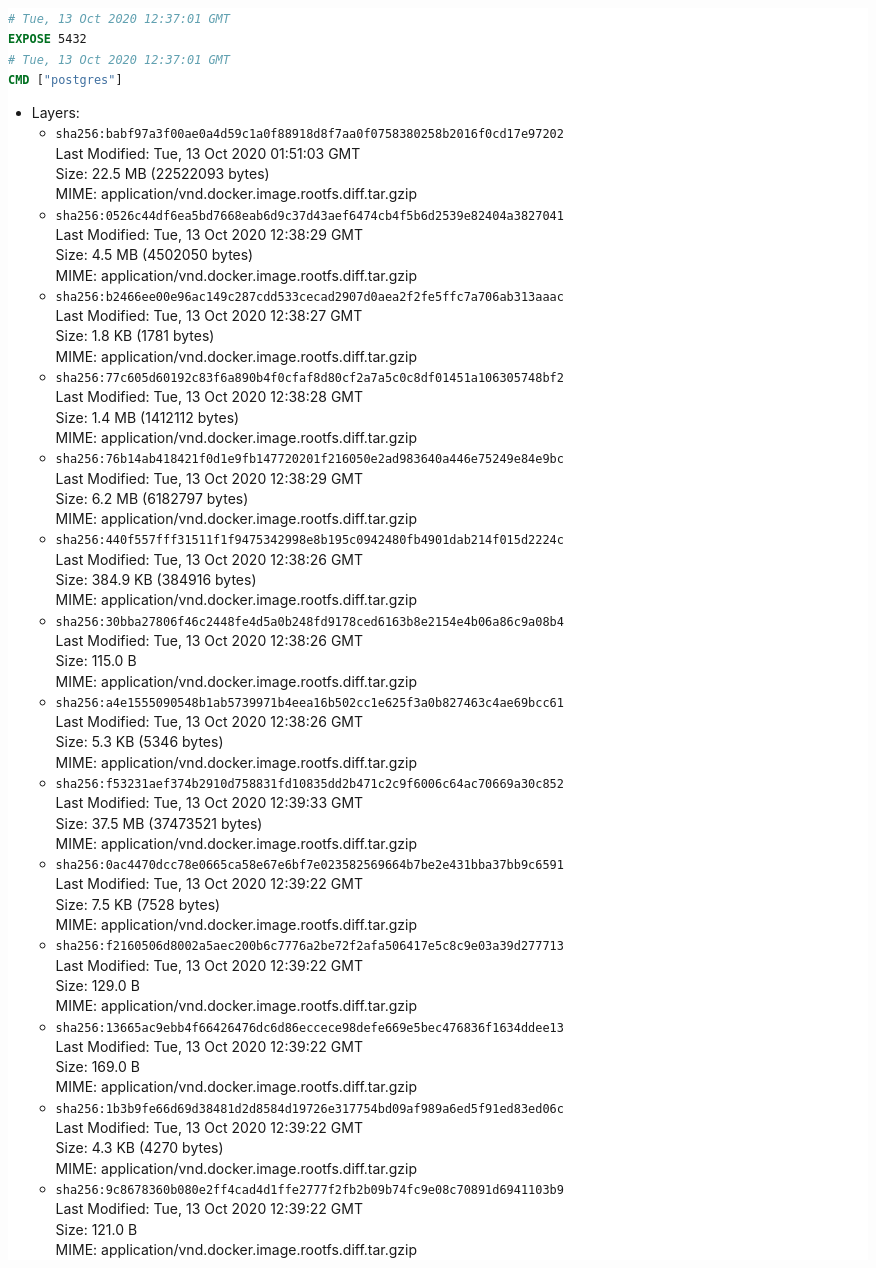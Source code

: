 ```dockerfile
# Tue, 13 Oct 2020 12:37:01 GMT
EXPOSE 5432
# Tue, 13 Oct 2020 12:37:01 GMT
CMD ["postgres"]
```

-	Layers:
	-	`sha256:babf97a3f00ae0a4d59c1a0f88918d8f7aa0f0758380258b2016f0cd17e97202`  
		Last Modified: Tue, 13 Oct 2020 01:51:03 GMT  
		Size: 22.5 MB (22522093 bytes)  
		MIME: application/vnd.docker.image.rootfs.diff.tar.gzip
	-	`sha256:0526c44df6ea5bd7668eab6d9c37d43aef6474cb4f5b6d2539e82404a3827041`  
		Last Modified: Tue, 13 Oct 2020 12:38:29 GMT  
		Size: 4.5 MB (4502050 bytes)  
		MIME: application/vnd.docker.image.rootfs.diff.tar.gzip
	-	`sha256:b2466ee00e96ac149c287cdd533cecad2907d0aea2f2fe5ffc7a706ab313aaac`  
		Last Modified: Tue, 13 Oct 2020 12:38:27 GMT  
		Size: 1.8 KB (1781 bytes)  
		MIME: application/vnd.docker.image.rootfs.diff.tar.gzip
	-	`sha256:77c605d60192c83f6a890b4f0cfaf8d80cf2a7a5c0c8df01451a106305748bf2`  
		Last Modified: Tue, 13 Oct 2020 12:38:28 GMT  
		Size: 1.4 MB (1412112 bytes)  
		MIME: application/vnd.docker.image.rootfs.diff.tar.gzip
	-	`sha256:76b14ab418421f0d1e9fb147720201f216050e2ad983640a446e75249e84e9bc`  
		Last Modified: Tue, 13 Oct 2020 12:38:29 GMT  
		Size: 6.2 MB (6182797 bytes)  
		MIME: application/vnd.docker.image.rootfs.diff.tar.gzip
	-	`sha256:440f557fff31511f1f9475342998e8b195c0942480fb4901dab214f015d2224c`  
		Last Modified: Tue, 13 Oct 2020 12:38:26 GMT  
		Size: 384.9 KB (384916 bytes)  
		MIME: application/vnd.docker.image.rootfs.diff.tar.gzip
	-	`sha256:30bba27806f46c2448fe4d5a0b248fd9178ced6163b8e2154e4b06a86c9a08b4`  
		Last Modified: Tue, 13 Oct 2020 12:38:26 GMT  
		Size: 115.0 B  
		MIME: application/vnd.docker.image.rootfs.diff.tar.gzip
	-	`sha256:a4e1555090548b1ab5739971b4eea16b502cc1e625f3a0b827463c4ae69bcc61`  
		Last Modified: Tue, 13 Oct 2020 12:38:26 GMT  
		Size: 5.3 KB (5346 bytes)  
		MIME: application/vnd.docker.image.rootfs.diff.tar.gzip
	-	`sha256:f53231aef374b2910d758831fd10835dd2b471c2c9f6006c64ac70669a30c852`  
		Last Modified: Tue, 13 Oct 2020 12:39:33 GMT  
		Size: 37.5 MB (37473521 bytes)  
		MIME: application/vnd.docker.image.rootfs.diff.tar.gzip
	-	`sha256:0ac4470dcc78e0665ca58e67e6bf7e023582569664b7be2e431bba37bb9c6591`  
		Last Modified: Tue, 13 Oct 2020 12:39:22 GMT  
		Size: 7.5 KB (7528 bytes)  
		MIME: application/vnd.docker.image.rootfs.diff.tar.gzip
	-	`sha256:f2160506d8002a5aec200b6c7776a2be72f2afa506417e5c8c9e03a39d277713`  
		Last Modified: Tue, 13 Oct 2020 12:39:22 GMT  
		Size: 129.0 B  
		MIME: application/vnd.docker.image.rootfs.diff.tar.gzip
	-	`sha256:13665ac9ebb4f66426476dc6d86eccece98defe669e5bec476836f1634ddee13`  
		Last Modified: Tue, 13 Oct 2020 12:39:22 GMT  
		Size: 169.0 B  
		MIME: application/vnd.docker.image.rootfs.diff.tar.gzip
	-	`sha256:1b3b9fe66d69d38481d2d8584d19726e317754bd09af989a6ed5f91ed83ed06c`  
		Last Modified: Tue, 13 Oct 2020 12:39:22 GMT  
		Size: 4.3 KB (4270 bytes)  
		MIME: application/vnd.docker.image.rootfs.diff.tar.gzip
	-	`sha256:9c8678360b080e2ff4cad4d1ffe2777f2fb2b09b74fc9e08c70891d6941103b9`  
		Last Modified: Tue, 13 Oct 2020 12:39:22 GMT  
		Size: 121.0 B  
		MIME: application/vnd.docker.image.rootfs.diff.tar.gzip
